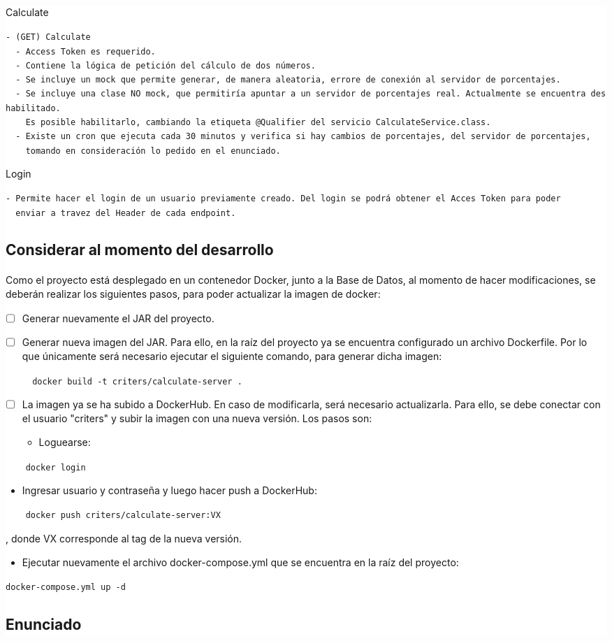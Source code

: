 Calculate

    - (GET) Calculate
      - Access Token es requerido.
      - Contiene la lógica de petición del cálculo de dos números.
      - Se incluye un mock que permite generar, de manera aleatoria, errore de conexión al servidor de porcentajes.
      - Se incluye una clase NO mock, que permitiría apuntar a un servidor de porcentajes real. Actualmente se encuentra deshabilitado.
        Es posible habilitarlo, cambiando la etiqueta @Qualifier del servicio CalculateService.class.
      - Existe un cron que ejecuta cada 30 minutos y verifica si hay cambios de porcentajes, del servidor de porcentajes, 
        tomando en consideración lo pedido en el enunciado.
    
Login

    - Permite hacer el login de un usuario previamente creado. Del login se podrá obtener el Acces Token para poder 
      enviar a travez del Header de cada endpoint.
  
## Considerar al momento del desarrollo

Como el proyecto está desplegado en un contenedor Docker, junto a la Base de Datos, al momento de hacer modificaciones, se deberán realizar los siguientes pasos, 
para poder actualizar la imagen de docker:

- [ ] Generar nuevamente el JAR del proyecto.
- [ ] Generar nueva imagen del JAR. Para ello, en la raíz del proyecto ya se encuentra configurado un archivo Dockerfile. Por lo que únicamente será necesario ejecutar el siguiente comando, para generar dicha imagen:
        
        docker build -t criters/calculate-server .

- [ ] La imagen ya se ha subido a DockerHub. En caso de modificarla, será necesario actualizarla. 
Para ello, se debe conectar con el usuario "criters" y subir la imagen con una nueva versión.
Los pasos son:

  - Loguearse:

```
    docker login
```

  - Ingresar usuario y contraseña y luego hacer push a DockerHub:

```
    docker push criters/calculate-server:VX
```

, donde VX corresponde al tag de la nueva versión.

  - Ejecutar nuevamente el archivo docker-compose.yml que se encuentra en la raíz del proyecto:

```
docker-compose.yml up -d
```

## Enunciado
